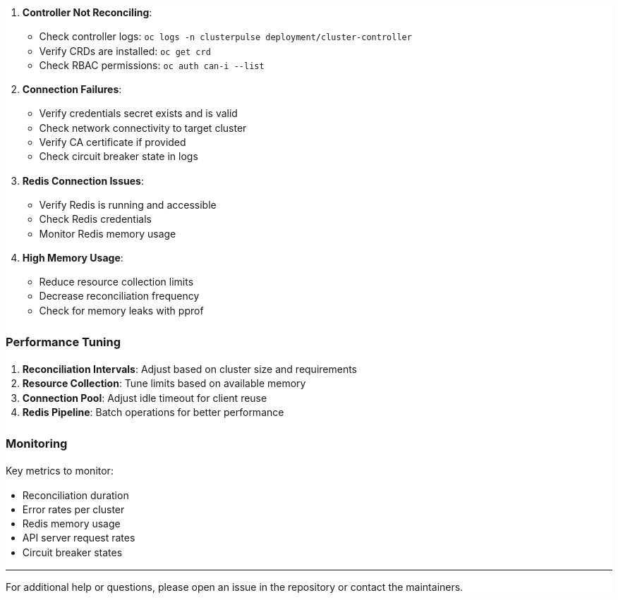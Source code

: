 1. **Controller Not Reconciling**:
   - Check controller logs: `oc logs -n clusterpulse deployment/cluster-controller`
   - Verify CRDs are installed: `oc get crd`
   - Check RBAC permissions: `oc auth can-i --list`

2. **Connection Failures**:
   - Verify credentials secret exists and is valid
   - Check network connectivity to target cluster
   - Verify CA certificate if provided
   - Check circuit breaker state in logs

3. **Redis Connection Issues**:
   - Verify Redis is running and accessible
   - Check Redis credentials
   - Monitor Redis memory usage

4. **High Memory Usage**:
   - Reduce resource collection limits
   - Decrease reconciliation frequency
   - Check for memory leaks with pprof

### Performance Tuning

1. **Reconciliation Intervals**: Adjust based on cluster size and requirements
2. **Resource Collection**: Tune limits based on available memory
3. **Connection Pool**: Adjust idle timeout for client reuse
4. **Redis Pipeline**: Batch operations for better performance

### Monitoring

Key metrics to monitor:
- Reconciliation duration
- Error rates per cluster
- Redis memory usage
- API server request rates
- Circuit breaker states

---

For additional help or questions, please open an issue in the repository or contact the maintainers.
